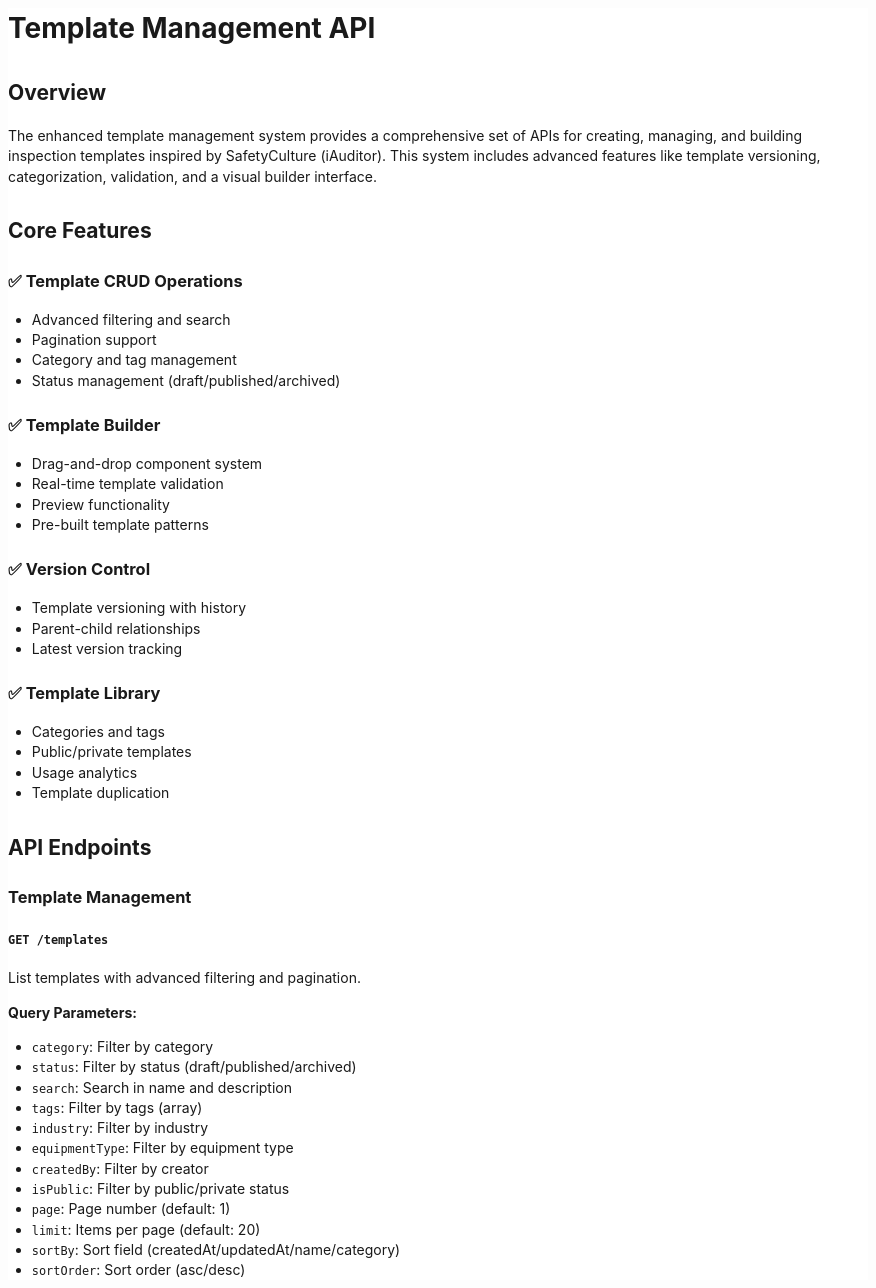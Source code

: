 # Template Management API

## Overview

The enhanced template management system provides a comprehensive set of APIs for creating, managing, and building inspection templates inspired by SafetyCulture (iAuditor). This system includes advanced features like template versioning, categorization, validation, and a visual builder interface.

## Core Features

### ✅ Template CRUD Operations
- Advanced filtering and search
- Pagination support
- Category and tag management
- Status management (draft/published/archived)

### ✅ Template Builder
- Drag-and-drop component system
- Real-time template validation
- Preview functionality
- Pre-built template patterns

### ✅ Version Control
- Template versioning with history
- Parent-child relationships
- Latest version tracking

### ✅ Template Library
- Categories and tags
- Public/private templates
- Usage analytics
- Template duplication

## API Endpoints

### Template Management

#### `GET /templates`
List templates with advanced filtering and pagination.

**Query Parameters:**
- `category`: Filter by category
- `status`: Filter by status (draft/published/archived)
- `search`: Search in name and description
- `tags`: Filter by tags (array)
- `industry`: Filter by industry
- `equipmentType`: Filter by equipment type
- `createdBy`: Filter by creator
- `isPublic`: Filter by public/private status
- `page`: Page number (default: 1)
- `limit`: Items per page (default: 20)
- `sortBy`: Sort field (createdAt/updatedAt/name/category)
- `sortOrder`: Sort order (asc/desc)
